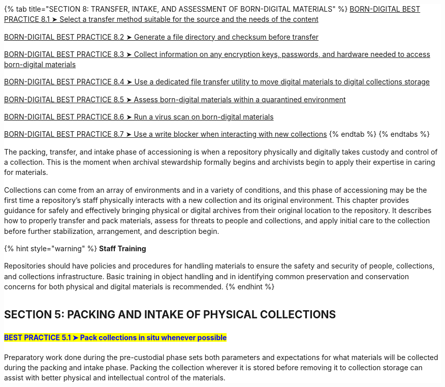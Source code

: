 {% tab title="SECTION 8: TRANSFER, INTAKE, AND ASSESSMENT OF BORN-DIGITAL MATERIALS" %}
[BORN-DIGITAL BEST PRACTICE 8.1 ➤ Select a transfer method suitable for the source and the needs of the content](establishing-custody-packing-transfer-and-intake-of-new-collections.md#bp8-1)

[BORN-DIGITAL BEST PRACTICE 8.2 ➤ Generate a file directory and checksum before transfer](establishing-custody-packing-transfer-and-intake-of-new-collections.md#bp8-2)

[BORN-DIGITAL BEST PRACTICE 8.3 ➤ Collect information on any encryption keys, passwords, and hardware needed to access born-digital materials](establishing-custody-packing-transfer-and-intake-of-new-collections.md#bp8-3)

[BORN-DIGITAL BEST PRACTICE 8.4 ➤ Use a dedicated file transfer utility to move digital materials to digital collections storage](establishing-custody-packing-transfer-and-intake-of-new-collections.md#bp8-4)

[BORN-DIGITAL BEST PRACTICE 8.5 ➤ Assess born-digital materials within a quarantined environment](establishing-custody-packing-transfer-and-intake-of-new-collections.md#bp8-5)

[BORN-DIGITAL BEST PRACTICE 8.6 ➤ Run a virus scan on born-digital materials](establishing-custody-packing-transfer-and-intake-of-new-collections.md#bp8-6)

[BORN-DIGITAL BEST PRACTICE 8.7 ➤ Use a write blocker when interacting with new collections](establishing-custody-packing-transfer-and-intake-of-new-collections.md#bp8-7)
{% endtab %}
{% endtabs %}

The packing, transfer, and intake phase of accessioning is when a repository physically and digitally takes custody and control of a collection. This is the moment when archival stewardship formally begins and archivists begin to apply their expertise in caring for materials.

Collections can come from an array of environments and in a variety of conditions, and this phase of accessioning may be the first time a repository’s staff physically interacts with a new collection and its original environment. This chapter provides guidance for safely and effectively bringing physical or digital archives from their original location to the repository. It describes how to properly transfer and pack materials, assess for threats to people and collections, and apply initial care to the collection before further stabilization, arrangement, and description begin.

{% hint style="warning" %}
**Staff Training**

Repositories should have policies and procedures for handling materials to ensure the safety and security of people, collections, and collections infrastructure. Basic training in object handling and in identifying common preservation and conservation concerns for both physical and digital materials is recommended.
{% endhint %}

## SECTION 5: PACKING AND INTAKE OF PHYSICAL COLLECTIONS <a href="#section5" id="section5"></a>

#### <mark style="color:blue;">BEST PRACTICE 5.1 ➤  Pack collections in situ whenever possible</mark> <a href="#bp5-1" id="bp5-1"></a>

Preparatory work done during the pre-custodial phase sets both parameters and expectations for what materials will be collected during the packing and intake phase. Packing the collection wherever it is stored before removing it to collection storage can assist with better physical and intellectual control of the materials.
